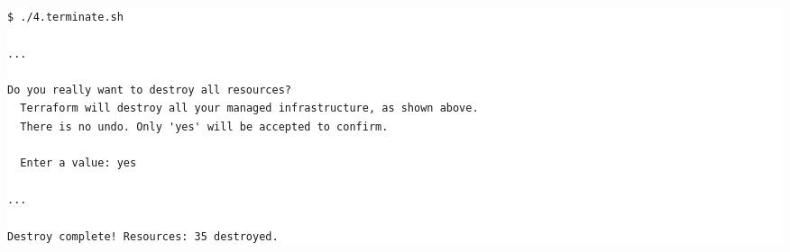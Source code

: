 ```
$ ./4.terminate.sh

...

Do you really want to destroy all resources?
  Terraform will destroy all your managed infrastructure, as shown above.
  There is no undo. Only 'yes' will be accepted to confirm.

  Enter a value: yes

...

Destroy complete! Resources: 35 destroyed.
```

